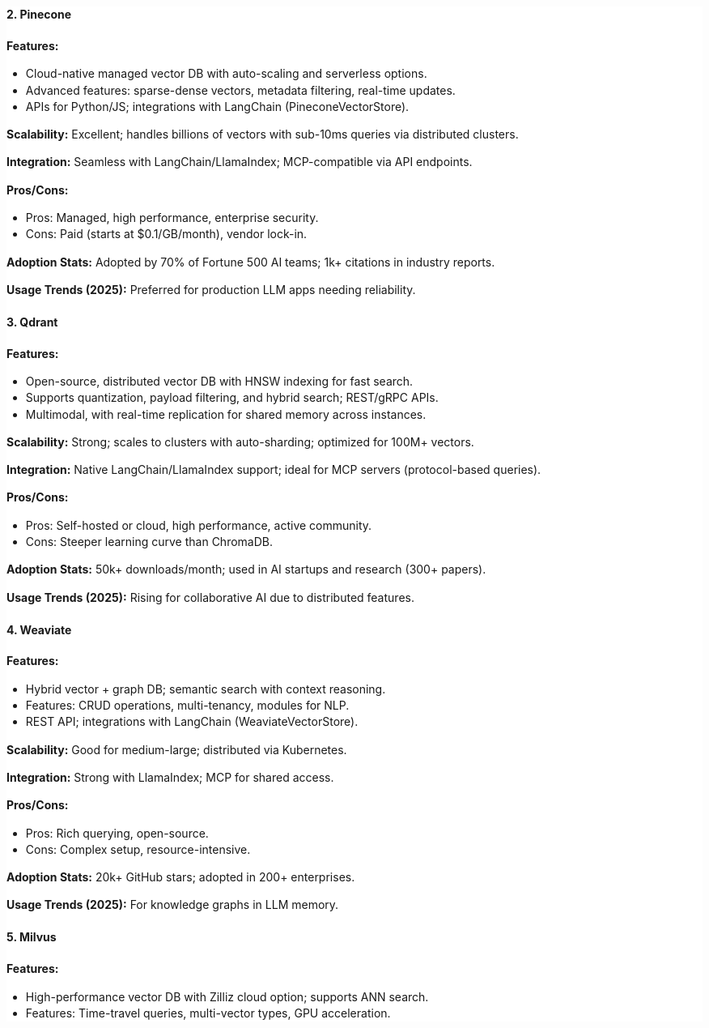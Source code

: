 #### 2. Pinecone
**Features:**
- Cloud-native managed vector DB with auto-scaling and serverless options.
- Advanced features: sparse-dense vectors, metadata filtering, real-time updates.
- APIs for Python/JS; integrations with LangChain (PineconeVectorStore).

**Scalability:** Excellent; handles billions of vectors with sub-10ms queries via distributed clusters.

**Integration:** Seamless with LangChain/LlamaIndex; MCP-compatible via API endpoints.

**Pros/Cons:**
- Pros: Managed, high performance, enterprise security.
- Cons: Paid (starts at $0.1/GB/month), vendor lock-in.

**Adoption Stats:** Adopted by 70% of Fortune 500 AI teams; 1k+ citations in industry reports.

**Usage Trends (2025):** Preferred for production LLM apps needing reliability.

#### 3. Qdrant
**Features:**
- Open-source, distributed vector DB with HNSW indexing for fast search.
- Supports quantization, payload filtering, and hybrid search; REST/gRPC APIs.
- Multimodal, with real-time replication for shared memory across instances.

**Scalability:** Strong; scales to clusters with auto-sharding; optimized for 100M+ vectors.

**Integration:** Native LangChain/LlamaIndex support; ideal for MCP servers (protocol-based queries).

**Pros/Cons:**
- Pros: Self-hosted or cloud, high performance, active community.
- Cons: Steeper learning curve than ChromaDB.

**Adoption Stats:** 50k+ downloads/month; used in AI startups and research (300+ papers).

**Usage Trends (2025):** Rising for collaborative AI due to distributed features.

#### 4. Weaviate
**Features:**
- Hybrid vector + graph DB; semantic search with context reasoning.
- Features: CRUD operations, multi-tenancy, modules for NLP.
- REST API; integrations with LangChain (WeaviateVectorStore).

**Scalability:** Good for medium-large; distributed via Kubernetes.

**Integration:** Strong with LlamaIndex; MCP for shared access.

**Pros/Cons:**
- Pros: Rich querying, open-source.
- Cons: Complex setup, resource-intensive.

**Adoption Stats:** 20k+ GitHub stars; adopted in 200+ enterprises.

**Usage Trends (2025):** For knowledge graphs in LLM memory.

#### 5. Milvus
**Features:**
- High-performance vector DB with Zilliz cloud option; supports ANN search.
- Features: Time-travel queries, multi-vector types, GPU acceleration.
